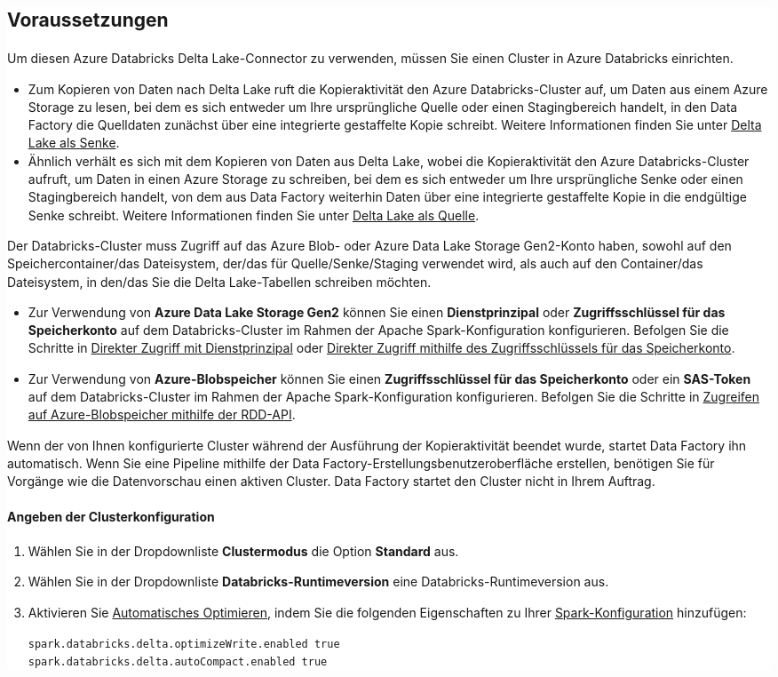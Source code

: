 ## <a name="prerequisites"></a>Voraussetzungen

Um diesen Azure Databricks Delta Lake-Connector zu verwenden, müssen Sie einen Cluster in Azure Databricks einrichten.

- Zum Kopieren von Daten nach Delta Lake ruft die Kopieraktivität den Azure Databricks-Cluster auf, um Daten aus einem Azure Storage zu lesen, bei dem es sich entweder um Ihre ursprüngliche Quelle oder einen Stagingbereich handelt, in den Data Factory die Quelldaten zunächst über eine integrierte gestaffelte Kopie schreibt. Weitere Informationen finden Sie unter [Delta Lake als Senke](#delta-lake-as-sink).
- Ähnlich verhält es sich mit dem Kopieren von Daten aus Delta Lake, wobei die Kopieraktivität den Azure Databricks-Cluster aufruft, um Daten in einen Azure Storage zu schreiben, bei dem es sich entweder um Ihre ursprüngliche Senke oder einen Stagingbereich handelt, von dem aus Data Factory weiterhin Daten über eine integrierte gestaffelte Kopie in die endgültige Senke schreibt. Weitere Informationen finden Sie unter [Delta Lake als Quelle](#delta-lake-as-source).

Der Databricks-Cluster muss Zugriff auf das Azure Blob- oder Azure Data Lake Storage Gen2-Konto haben, sowohl auf den Speichercontainer/das Dateisystem, der/das für Quelle/Senke/Staging verwendet wird, als auch auf den Container/das Dateisystem, in den/das Sie die Delta Lake-Tabellen schreiben möchten.

- Zur Verwendung von **Azure Data Lake Storage Gen2** können Sie einen **Dienstprinzipal** oder **Zugriffsschlüssel für das Speicherkonto** auf dem Databricks-Cluster im Rahmen der Apache Spark-Konfiguration konfigurieren. Befolgen Sie die Schritte in [Direkter Zugriff mit Dienstprinzipal](/azure/databricks/data/data-sources/azure/azure-datalake-gen2#--access-directly-with-service-principal-and-oauth-20) oder [Direkter Zugriff mithilfe des Zugriffsschlüssels für das Speicherkonto](/azure/databricks/data/data-sources/azure/azure-datalake-gen2#--access-directly-using-the-storage-account-access-key).

- Zur Verwendung von **Azure-Blobspeicher** können Sie einen **Zugriffsschlüssel für das Speicherkonto** oder ein **SAS-Token** auf dem Databricks-Cluster im Rahmen der Apache Spark-Konfiguration konfigurieren. Befolgen Sie die Schritte in [Zugreifen auf Azure-Blobspeicher mithilfe der RDD-API](/azure/databricks/data/data-sources/azure/azure-storage#access-azure-blob-storage-using-the-rdd-api).

Wenn der von Ihnen konfigurierte Cluster während der Ausführung der Kopieraktivität beendet wurde, startet Data Factory ihn automatisch. Wenn Sie eine Pipeline mithilfe der Data Factory-Erstellungsbenutzeroberfläche erstellen, benötigen Sie für Vorgänge wie die Datenvorschau einen aktiven Cluster. Data Factory startet den Cluster nicht in Ihrem Auftrag.

#### <a name="specify-the-cluster-configuration"></a>Angeben der Clusterkonfiguration

1. Wählen Sie in der Dropdownliste **Clustermodus** die Option **Standard** aus.

2. Wählen Sie in der Dropdownliste **Databricks-Runtimeversion** eine Databricks-Runtimeversion aus.

3. Aktivieren Sie [Automatisches Optimieren](/azure/databricks/delta/optimizations/auto-optimize), indem Sie die folgenden Eigenschaften zu Ihrer [Spark-Konfiguration](/azure/databricks/clusters/configure#spark-config) hinzufügen:

   ```
   spark.databricks.delta.optimizeWrite.enabled true
   spark.databricks.delta.autoCompact.enabled true
   ```
